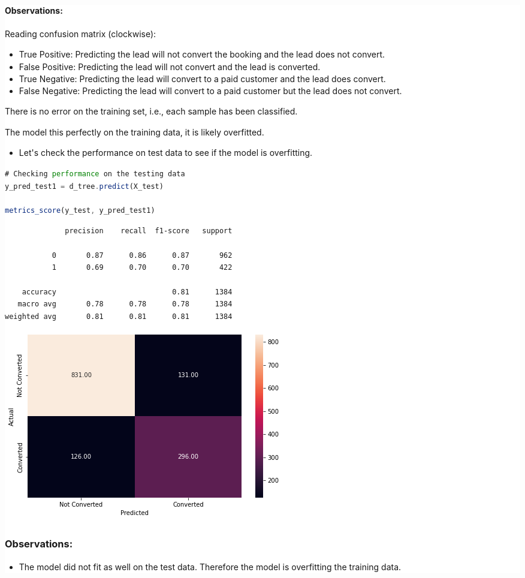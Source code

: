 
#### Observations: 
Reading confusion matrix (clockwise):

- True Positive: Predicting the lead will not convert the booking and the lead does not convert.
- False Positive: Predicting the lead will not convert and the lead is converted.
- True Negative: Predicting the lead will convert to a paid customer and the lead does convert.
- False Negative: Predicting the lead will convert to a paid customer but the lead does not convert.

There is no error on the training set, i.e., each sample has been classified.

The model this perfectly on the training data, it is likely overfitted.

- Let's check the performance on test data to see if the model is overfitting.


```javascript
# Checking performance on the testing data
y_pred_test1 = d_tree.predict(X_test)

metrics_score(y_test, y_pred_test1)
```

                  precision    recall  f1-score   support
    
               0       0.87      0.86      0.87       962
               1       0.69      0.70      0.70       422
    
        accuracy                           0.81      1384
       macro avg       0.78      0.78      0.78      1384
    weighted avg       0.81      0.81      0.81      1384
    
<img src="customer_prediction/output_81_1.png?raw=true"/>    


### Observations:
  
- The model did not fit as well on the test data. Therefore the model is overfitting the training data. 

